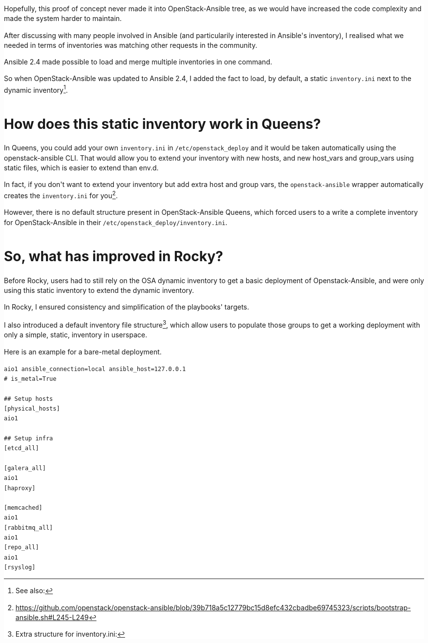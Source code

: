 Hopefully, this proof of concept never made it into OpenStack-Ansible
tree, as we would have increased the code complexity and made the system
harder to maintain.

After discussing with many people involved in Ansible (and particularily
interested in Ansible's inventory), I realised what we needed in terms
of inventories was matching other requests in the community.

Ansible 2.4 made possible to load and merge multiple inventories in one
command.

So when OpenStack-Ansible was updated to Ansible 2.4, I added the fact
to load, by default, a static `inventory.ini` next to the dynamic
inventory[^5].

How does this static inventory work in Queens?
==============================================

In Queens, you could add your own `inventory.ini` in
`/etc/openstack_deploy` and it would be taken automatically using the
openstack-ansible CLI. That would allow you to extend your inventory
with new hosts, and new host_vars and group_vars using static files,
which is easier to extend than env.d.

In fact, if you don't want to extend your inventory but add extra host
and group vars, the `openstack-ansible` wrapper automatically creates
the `inventory.ini` for you[^6].

However, there is no default structure present in OpenStack-Ansible
Queens, which forced users to a write a complete inventory for
OpenStack-Ansible in their `/etc/openstack_deploy/inventory.ini`.

So, what has improved in Rocky?
===============================

Before Rocky, users had to still rely on the OSA dynamic inventory to
get a basic deployment of Openstack-Ansible, and were only using this
static inventory to extend the dynamic inventory.

In Rocky, I ensured consistency and simplification of the playbooks'
targets.

I also introduced a default inventory file structure[^7], which allow
users to populate those groups to get a working deployment with only a
simple, static, inventory in userspace.

Here is an example for a bare-metal deployment.

``` {.ini}
aio1 ansible_connection=local ansible_host=127.0.0.1
# is_metal=True

## Setup hosts
[physical_hosts]
aio1

## Setup infra
[etcd_all]

[galera_all]
aio1
[haproxy]

[memcached]
aio1
[rabbitmq_all]
aio1
[repo_all]
aio1
[rsyslog]
```

[^1]: See also:
[^2]: See also:
[^3]: The predefined environment variables have changed over time. Check
[^4]: See also:
[^5]: See also:
[^6]: <https://github.com/openstack/openstack-ansible/blob/39b718a5c12779bc15d8efc432cbadbe69745323/scripts/bootstrap-ansible.sh#L245-L249>
[^7]: Extra structure for inventory.ini: